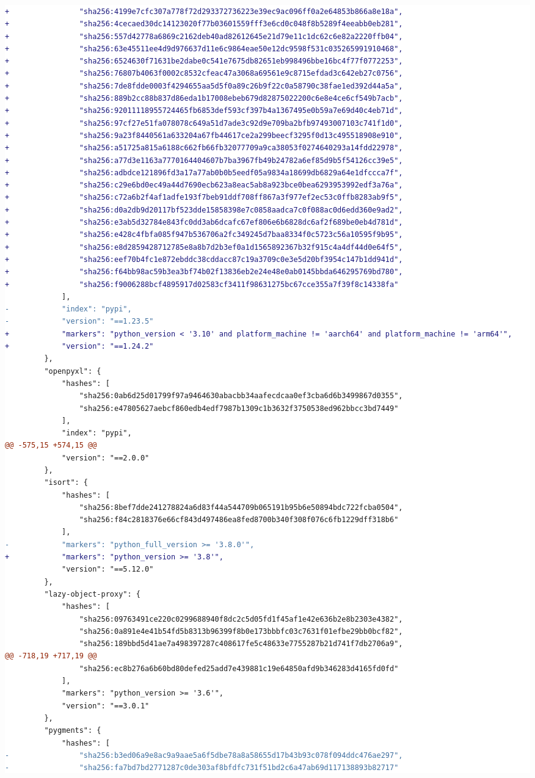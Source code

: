 ```diff
+                "sha256:4199e7cfc307a778f72d293372736223e39ec9ac096ff0a2e64853b866a8e18a",
+                "sha256:4cecaed30dc14123020f77b03601559fff3e6cd0c048f8b5289f4eeabb0eb281",
+                "sha256:557d42778a6869c2162deb40ad82612645e21d79e11c1dc62c6e82a2220ffb04",
+                "sha256:63e45511ee4d9d976637d11e6c9864eae50e12dc9598f531c035265991910468",
+                "sha256:6524630f71631be2dabe0c541e7675db82651eb998496bbe16bc4f77f0772253",
+                "sha256:76807b4063f0002c8532cfeac47a3068a69561e9c8715efdad3c642eb27c0756",
+                "sha256:7de8fdde0003f4294655aa5d5f0a89c26b9f22c0a58790c38fae1ed392d44a5a",
+                "sha256:889b2cc88b837d86eda1b17008ebeb679d82875022200c6e8e4ce6cf549b7acb",
+                "sha256:92011118955724465fb6853def593cf397b4a1367495e0b59a7e69d40c4eb71d",
+                "sha256:97cf27e51fa078078c649a51d7ade3c92d9e709ba2bfb97493007103c741f1d0",
+                "sha256:9a23f8440561a633204a67fb44617ce2a299beecf3295f0d13c495518908e910",
+                "sha256:a51725a815a6188c662fb66fb32077709a9ca38053f0274640293a14fdd22978",
+                "sha256:a77d3e1163a7770164404607b7ba3967fb49b24782a6ef85d9b5f54126cc39e5",
+                "sha256:adbdce121896fd3a17a77ab0b0b5eedf05a9834a18699db6829a64e1dfccca7f",
+                "sha256:c29e6bd0ec49a44d7690ecb623a8eac5ab8a923bce0bea6293953992edf3a76a",
+                "sha256:c72a6b2f4af1adfe193f7beb91ddf708ff867a3f977ef2ec53c0ffb8283ab9f5",
+                "sha256:d0a2db9d20117bf523dde15858398e7c0858aadca7c0f088ac0d6edd360e9ad2",
+                "sha256:e3ab5d32784e843fc0dd3ab6dcafc67ef806e6b6828dc6af2f689be0eb4d781d",
+                "sha256:e428c4fbfa085f947b536706a2fc349245d7baa8334f0c5723c56a10595f9b95",
+                "sha256:e8d2859428712785e8a8b7d2b3ef0a1d1565892367b32f915c4a4df44d0e64f5",
+                "sha256:eef70b4fc1e872ebddc38cddacc87c19a3709c0e3e5d20bf3954c147b1dd941d",
+                "sha256:f64bb98ac59b3ea3bf74b02f13836eb2e24e48e0ab0145bbda646295769bd780",
+                "sha256:f9006288bcf4895917d02583cf3411f98631275bc67cce355a7f39f8c14338fa"
             ],
-            "index": "pypi",
-            "version": "==1.23.5"
+            "markers": "python_version < '3.10' and platform_machine != 'aarch64' and platform_machine != 'arm64'",
+            "version": "==1.24.2"
         },
         "openpyxl": {
             "hashes": [
                 "sha256:0ab6d25d01799f97a9464630abacbb34aafecdcaa0ef3cba6d6b3499867d0355",
                 "sha256:e47805627aebcf860edb4edf7987b1309c1b3632f3750538ed962bbcc3bd7449"
             ],
             "index": "pypi",
@@ -575,15 +574,15 @@
             "version": "==2.0.0"
         },
         "isort": {
             "hashes": [
                 "sha256:8bef7dde241278824a6d83f44a544709b065191b95b6e50894bdc722fcba0504",
                 "sha256:f84c2818376e66cf843d497486ea8fed8700b340f308f076c6fb1229dff318b6"
             ],
-            "markers": "python_full_version >= '3.8.0'",
+            "markers": "python_version >= '3.8'",
             "version": "==5.12.0"
         },
         "lazy-object-proxy": {
             "hashes": [
                 "sha256:09763491ce220c0299688940f8dc2c5d05fd1f45af1e42e636b2e8b2303e4382",
                 "sha256:0a891e4e41b54fd5b8313b96399f8b0e173bbbfc03c7631f01efbe29bb0bcf82",
                 "sha256:189bbd5d41ae7a498397287c408617fe5c48633e7755287b21d741f7db2706a9",
@@ -718,19 +717,19 @@
                 "sha256:ec8b276a6b60bd80defed25add7e439881c19e64850afd9b346283d4165fd0fd"
             ],
             "markers": "python_version >= '3.6'",
             "version": "==3.0.1"
         },
         "pygments": {
             "hashes": [
-                "sha256:b3ed06a9e8ac9a9aae5a6f5dbe78a8a58655d17b43b93c078f094ddc476ae297",
-                "sha256:fa7bd7bd2771287c0de303af8bfdfc731f51bd2c6a47ab69d117138893b82717"
```